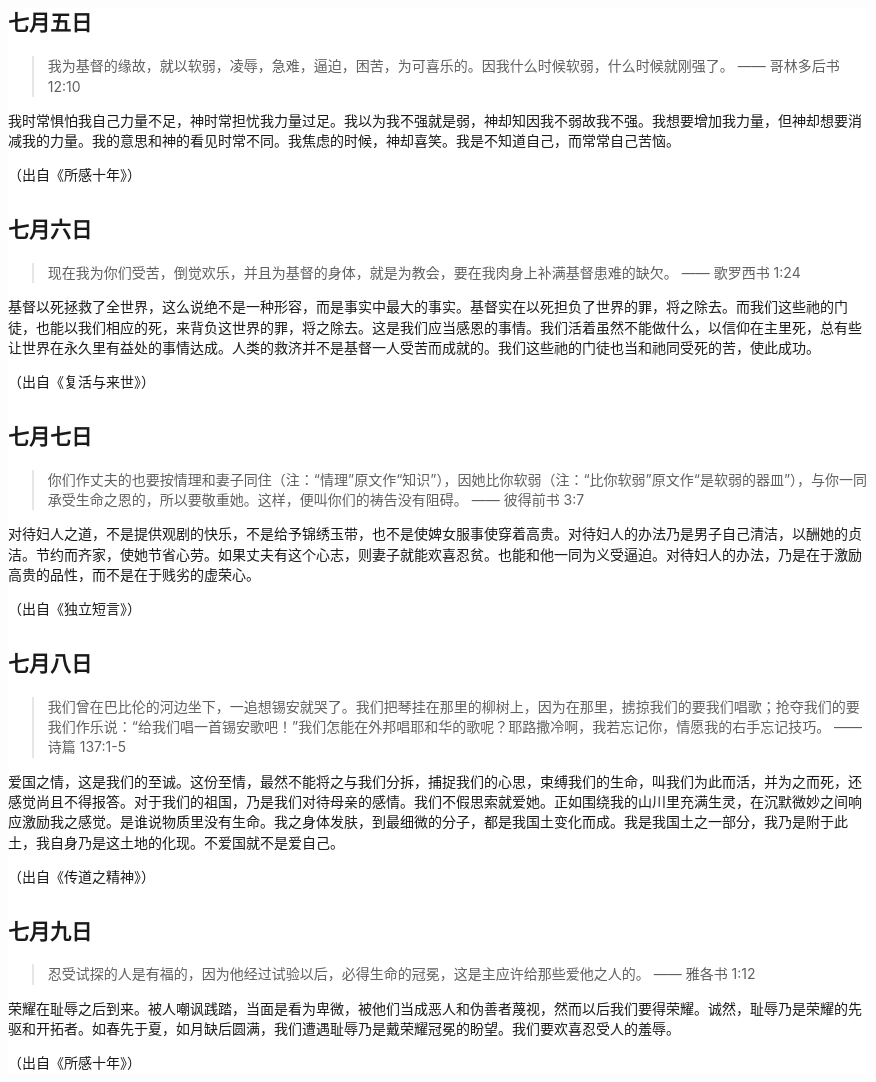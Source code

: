 ## 七月五日

> 我为基督的缘故，就以软弱，凌辱，急难，逼迫，困苦，为可喜乐的。因我什么时候软弱，什么时候就刚强了。
> —— 哥林多后书 12:10

我时常惧怕我自己力量不足，神时常担忧我力量过足。我以为我不强就是弱，神却知因我不弱故我不强。我想要增加我力量，但神却想要消减我的力量。我的意思和神的看见时常不同。我焦虑的时候，神却喜笑。我是不知道自己，而常常自己苦恼。

（出自《所感十年》）


## 七月六日

> 现在我为你们受苦，倒觉欢乐，并且为基督的身体，就是为教会，要在我肉身上补满基督患难的缺欠。
> —— 歌罗西书 1:24

基督以死拯救了全世界，这么说绝不是一种形容，而是事实中最大的事实。基督实在以死担负了世界的罪，将之除去。而我们这些祂的门徒，也能以我们相应的死，来背负这世界的罪，将之除去。这是我们应当感恩的事情。我们活着虽然不能做什么，以信仰在主里死，总有些让世界在永久里有益处的事情达成。人类的救济并不是基督一人受苦而成就的。我们这些祂的门徒也当和祂同受死的苦，使此成功。

（出自《复活与来世》）


## 七月七日

> 你们作丈夫的也要按情理和妻子同住（注：“情理”原文作“知识”），因她比你软弱（注：“比你软弱”原文作“是软弱的器皿”），与你一同承受生命之恩的，所以要敬重她。这样，便叫你们的祷告没有阻碍。
> —— 彼得前书 3:7

对待妇人之道，不是提供观剧的快乐，不是给予锦绣玉带，也不是使婢女服事使穿着高贵。对待妇人的办法乃是男子自己清洁，以酬她的贞洁。节约而齐家，使她节省心劳。如果丈夫有这个心志，则妻子就能欢喜忍贫。也能和他一同为义受逼迫。对待妇人的办法，乃是在于激励高贵的品性，而不是在于贱劣的虚荣心。

（出自《独立短言》）


## 七月八日

> 我们曾在巴比伦的河边坐下，一追想锡安就哭了。我们把琴挂在那里的柳树上，因为在那里，掳掠我们的要我们唱歌；抢夺我们的要我们作乐说：“给我们唱一首锡安歌吧！”我们怎能在外邦唱耶和华的歌呢？耶路撒冷啊，我若忘记你，情愿我的右手忘记技巧。
> —— 诗篇 137:1-5

爱国之情，这是我们的至诚。这份至情，最然不能将之与我们分拆，捕捉我们的心思，束缚我们的生命，叫我们为此而活，并为之而死，还感觉尚且不得报答。对于我们的祖国，乃是我们对待母亲的感情。我们不假思索就爱她。正如围绕我的山川里充满生灵，在沉默微妙之间响应激励我之感觉。是谁说物质里没有生命。我之身体发肤，到最细微的分子，都是我国土变化而成。我是我国土之一部分，我乃是附于此土，我自身乃是这土地的化现。不爱国就不是爱自己。

（出自《传道之精神》）


## 七月九日

> 忍受试探的人是有福的，因为他经过试验以后，必得生命的冠冕，这是主应许给那些爱他之人的。
> —— 雅各书 1:12

荣耀在耻辱之后到来。被人嘲讽践踏，当面是看为卑微，被他们当成恶人和伪善者蔑视，然而以后我们要得荣耀。诚然，耻辱乃是荣耀的先驱和开拓者。如春先于夏，如月缺后圆满，我们遭遇耻辱乃是戴荣耀冠冕的盼望。我们要欢喜忍受人的羞辱。

（出自《所感十年》）
